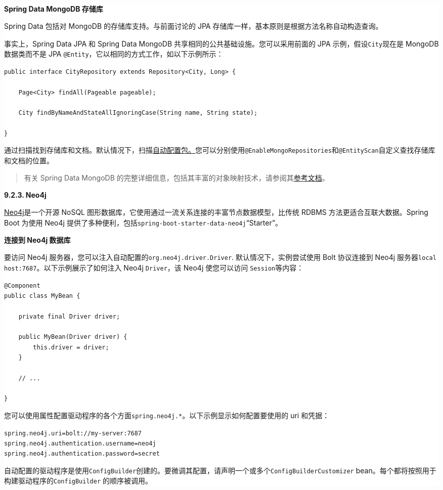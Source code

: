 **Spring Data MongoDB 存储库**

Spring Data 包括对 MongoDB 的存储库支持。与前面讨论的 JPA 存储库一样，基本原则是根据方法名称自动构造查询。

事实上，Spring Data JPA 和 Spring Data MongoDB 共享相同的公共基础设施。您可以采用前面的 JPA 示例，假设`City`现在是 MongoDB 数据类而不是 JPA `@Entity`，它以相同的方式工作，如以下示例所示：

```
public interface CityRepository extends Repository<City, Long> {
​
    Page<City> findAll(Pageable pageable);
​
    City findByNameAndStateAllIgnoringCase(String name, String state);
​
}
```

通过扫描找到存储库和文档。默认情况下，扫描[自动配置包。](https://docs.spring.io/spring-boot/docs/current/reference/htmlsingle/#using.auto-configuration.packages)您可以分别使用`@EnableMongoRepositories`和`@EntityScan`自定义查找存储库和文档的位置。

> 有关 Spring Data MongoDB 的完整详细信息，包括其丰富的对象映射技术，请参阅其[参考文档](https://spring.io/projects/spring-data-mongodb)。

**9.2.3. Neo4j**

[Neo4j](https://neo4j.com/)是一个开源 NoSQL 图形数据库，它使用通过一流关系连接的丰富节点数据模型，比传统 RDBMS 方法更适合互联大数据。Spring Boot 为使用 Neo4j 提供了多种便利，包括`spring-boot-starter-data-neo4j`“Starter”。

**连接到 Neo4j 数据库**

要访问 Neo4j 服务器，您可以注入自动配置的`org.neo4j.driver.Driver`. 默认情况下，实例尝试使用 Bolt 协议连接到 Neo4j 服务器`localhost:7687`。以下示例展示了如何注入 Neo4j `Driver`，该 Neo4j 使您可以访问 `Session`等内容：

```
@Component
public class MyBean {
​
    private final Driver driver;
​
    public MyBean(Driver driver) {
        this.driver = driver;
    }
​
    // ...
​
}
```

您可以使用属性配置驱动程序的各个方面`spring.neo4j.*`。以下示例显示如何配置要使用的 uri 和凭据：

```
spring.neo4j.uri=bolt://my-server:7687
spring.neo4j.authentication.username=neo4j
spring.neo4j.authentication.password=secret
```

自动配置的驱动程序是使用`ConfigBuilder`创建的。要微调其配置，请声明一个或多个`ConfigBuilderCustomizer` bean。每个都将按照用于构建驱动程序的`ConfigBuilder` 的顺序被调用。
